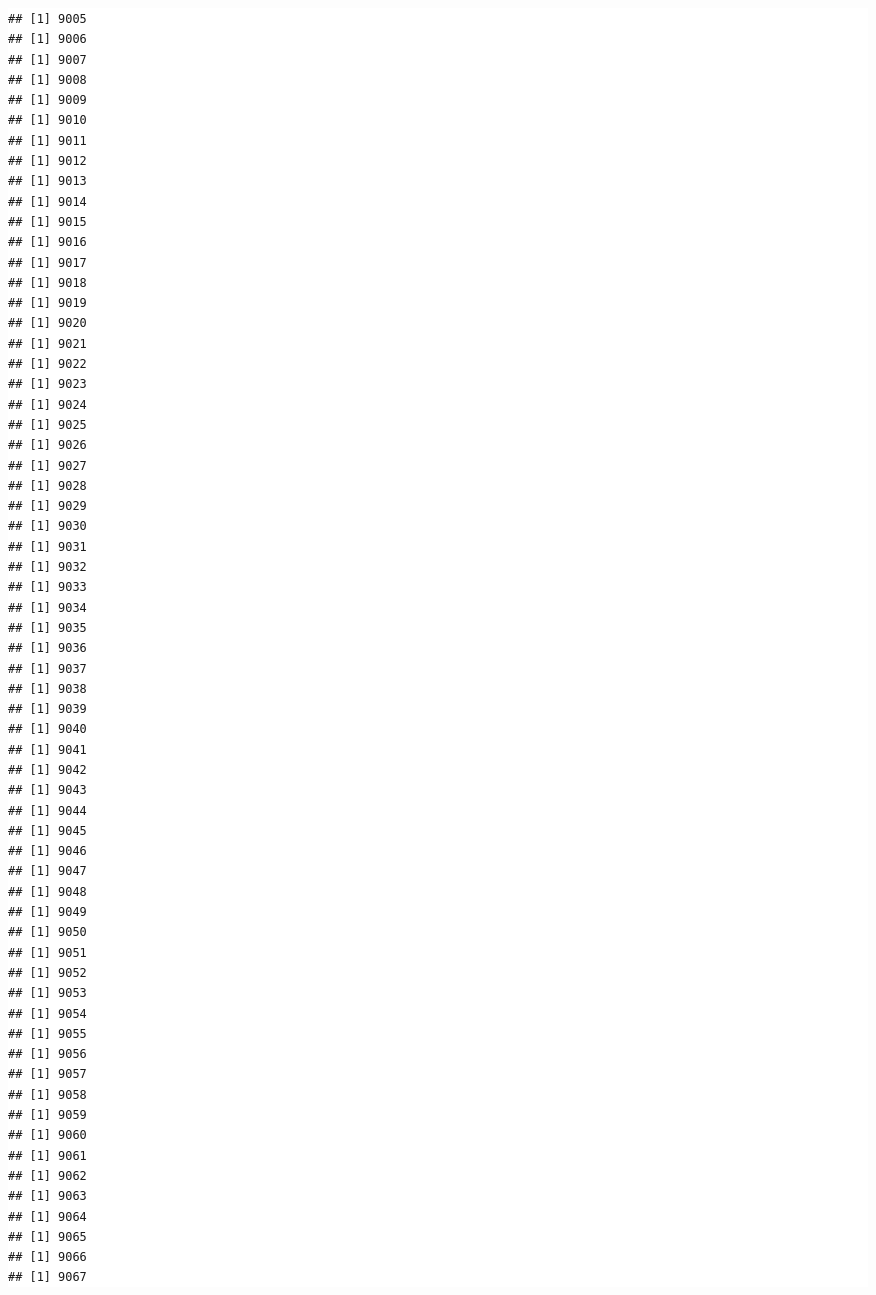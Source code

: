 ```
## [1] 9005
## [1] 9006
## [1] 9007
## [1] 9008
## [1] 9009
## [1] 9010
## [1] 9011
## [1] 9012
## [1] 9013
## [1] 9014
## [1] 9015
## [1] 9016
## [1] 9017
## [1] 9018
## [1] 9019
## [1] 9020
## [1] 9021
## [1] 9022
## [1] 9023
## [1] 9024
## [1] 9025
## [1] 9026
## [1] 9027
## [1] 9028
## [1] 9029
## [1] 9030
## [1] 9031
## [1] 9032
## [1] 9033
## [1] 9034
## [1] 9035
## [1] 9036
## [1] 9037
## [1] 9038
## [1] 9039
## [1] 9040
## [1] 9041
## [1] 9042
## [1] 9043
## [1] 9044
## [1] 9045
## [1] 9046
## [1] 9047
## [1] 9048
## [1] 9049
## [1] 9050
## [1] 9051
## [1] 9052
## [1] 9053
## [1] 9054
## [1] 9055
## [1] 9056
## [1] 9057
## [1] 9058
## [1] 9059
## [1] 9060
## [1] 9061
## [1] 9062
## [1] 9063
## [1] 9064
## [1] 9065
## [1] 9066
## [1] 9067
```